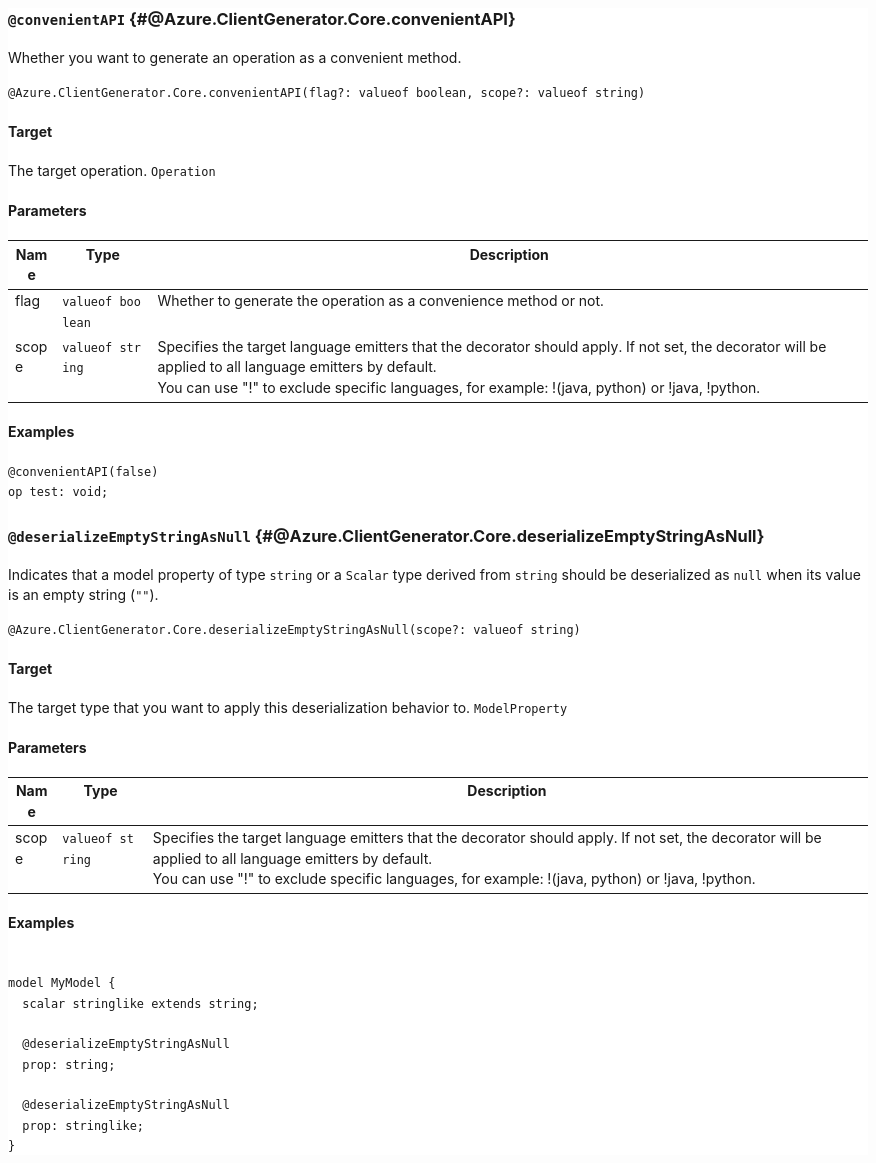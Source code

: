 ### `@convenientAPI` {#@Azure.ClientGenerator.Core.convenientAPI}

Whether you want to generate an operation as a convenient method.

```typespec
@Azure.ClientGenerator.Core.convenientAPI(flag?: valueof boolean, scope?: valueof string)
```

#### Target

The target operation.
`Operation`

#### Parameters

| Name  | Type              | Description                                                                                                                                                                                                                                                |
| ----- | ----------------- | ---------------------------------------------------------------------------------------------------------------------------------------------------------------------------------------------------------------------------------------------------------- |
| flag  | `valueof boolean` | Whether to generate the operation as a convenience method or not.                                                                                                                                                                                          |
| scope | `valueof string`  | Specifies the target language emitters that the decorator should apply. If not set, the decorator will be applied to all language emitters by default.<br />You can use "!" to exclude specific languages, for example: !(java, python) or !java, !python. |

#### Examples

```typespec
@convenientAPI(false)
op test: void;
```

### `@deserializeEmptyStringAsNull` {#@Azure.ClientGenerator.Core.deserializeEmptyStringAsNull}

Indicates that a model property of type `string` or a `Scalar` type derived from `string` should be deserialized as `null` when its value is an empty string (`""`).

```typespec
@Azure.ClientGenerator.Core.deserializeEmptyStringAsNull(scope?: valueof string)
```

#### Target

The target type that you want to apply this deserialization behavior to.
`ModelProperty`

#### Parameters

| Name  | Type             | Description                                                                                                                                                                                                                                                |
| ----- | ---------------- | ---------------------------------------------------------------------------------------------------------------------------------------------------------------------------------------------------------------------------------------------------------- |
| scope | `valueof string` | Specifies the target language emitters that the decorator should apply. If not set, the decorator will be applied to all language emitters by default.<br />You can use "!" to exclude specific languages, for example: !(java, python) or !java, !python. |

#### Examples

```typespec

model MyModel {
  scalar stringlike extends string;

  @deserializeEmptyStringAsNull
  prop: string;

  @deserializeEmptyStringAsNull
  prop: stringlike;
}
```
